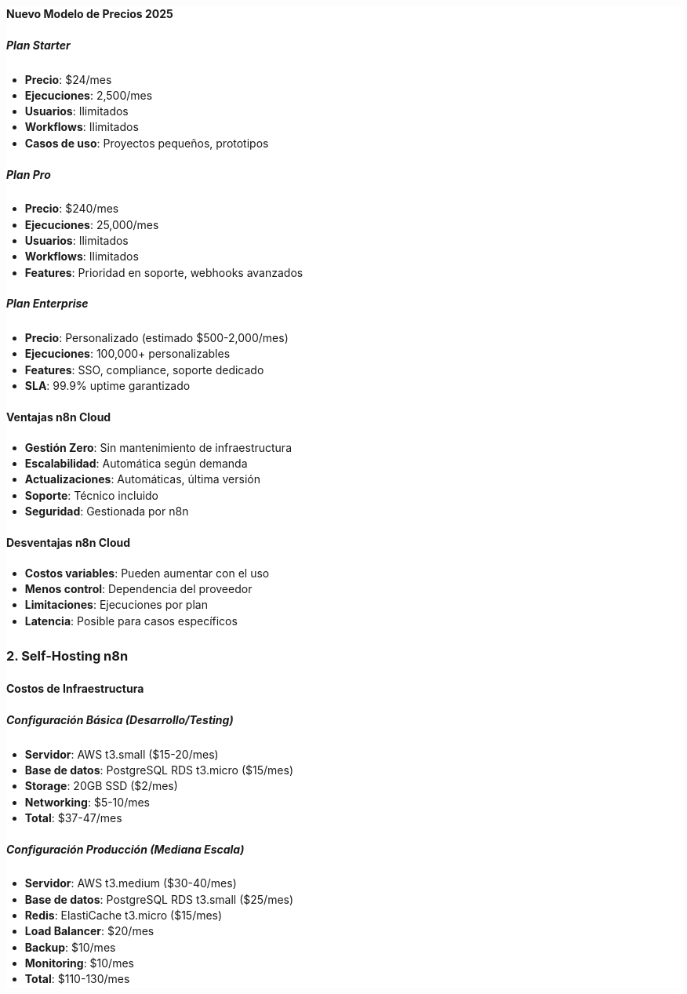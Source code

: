 #### Nuevo Modelo de Precios 2025

##### Plan Starter
- **Precio**: $24/mes
- **Ejecuciones**: 2,500/mes
- **Usuarios**: Ilimitados
- **Workflows**: Ilimitados
- **Casos de uso**: Proyectos pequeños, prototipos

##### Plan Pro  
- **Precio**: $240/mes
- **Ejecuciones**: 25,000/mes
- **Usuarios**: Ilimitados
- **Workflows**: Ilimitados
- **Features**: Prioridad en soporte, webhooks avanzados

##### Plan Enterprise
- **Precio**: Personalizado (estimado $500-2,000/mes)
- **Ejecuciones**: 100,000+ personalizables
- **Features**: SSO, compliance, soporte dedicado
- **SLA**: 99.9% uptime garantizado

#### Ventajas n8n Cloud
- **Gestión Zero**: Sin mantenimiento de infraestructura
- **Escalabilidad**: Automática según demanda
- **Actualizaciones**: Automáticas, última versión
- **Soporte**: Técnico incluido
- **Seguridad**: Gestionada por n8n

#### Desventajas n8n Cloud
- **Costos variables**: Pueden aumentar con el uso
- **Menos control**: Dependencia del proveedor
- **Limitaciones**: Ejecuciones por plan
- **Latencia**: Posible para casos específicos

### 2. Self-Hosting n8n

#### Costos de Infraestructura

##### Configuración Básica (Desarrollo/Testing)
- **Servidor**: AWS t3.small ($15-20/mes)
- **Base de datos**: PostgreSQL RDS t3.micro ($15/mes)
- **Storage**: 20GB SSD ($2/mes)
- **Networking**: $5-10/mes
- **Total**: $37-47/mes

##### Configuración Producción (Mediana Escala)
- **Servidor**: AWS t3.medium ($30-40/mes)
- **Base de datos**: PostgreSQL RDS t3.small ($25/mes)
- **Redis**: ElastiCache t3.micro ($15/mes)
- **Load Balancer**: $20/mes
- **Backup**: $10/mes
- **Monitoring**: $10/mes
- **Total**: $110-130/mes

